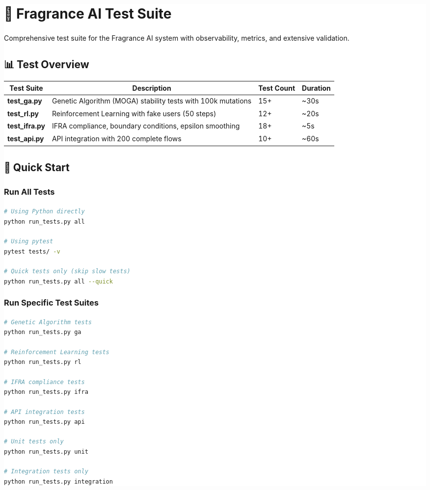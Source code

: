 # 🧪 Fragrance AI Test Suite

Comprehensive test suite for the Fragrance AI system with observability, metrics, and extensive validation.

## 📊 Test Overview

| Test Suite | Description | Test Count | Duration |
|------------|-------------|------------|----------|
| **test_ga.py** | Genetic Algorithm (MOGA) stability tests with 100k mutations | 15+ | ~30s |
| **test_rl.py** | Reinforcement Learning with fake users (50 steps) | 12+ | ~20s |
| **test_ifra.py** | IFRA compliance, boundary conditions, epsilon smoothing | 18+ | ~5s |
| **test_api.py** | API integration with 200 complete flows | 10+ | ~60s |

## 🚀 Quick Start

### Run All Tests
```bash
# Using Python directly
python run_tests.py all

# Using pytest
pytest tests/ -v

# Quick tests only (skip slow tests)
python run_tests.py all --quick
```

### Run Specific Test Suites
```bash
# Genetic Algorithm tests
python run_tests.py ga

# Reinforcement Learning tests
python run_tests.py rl

# IFRA compliance tests
python run_tests.py ifra

# API integration tests
python run_tests.py api

# Unit tests only
python run_tests.py unit

# Integration tests only
python run_tests.py integration
```
